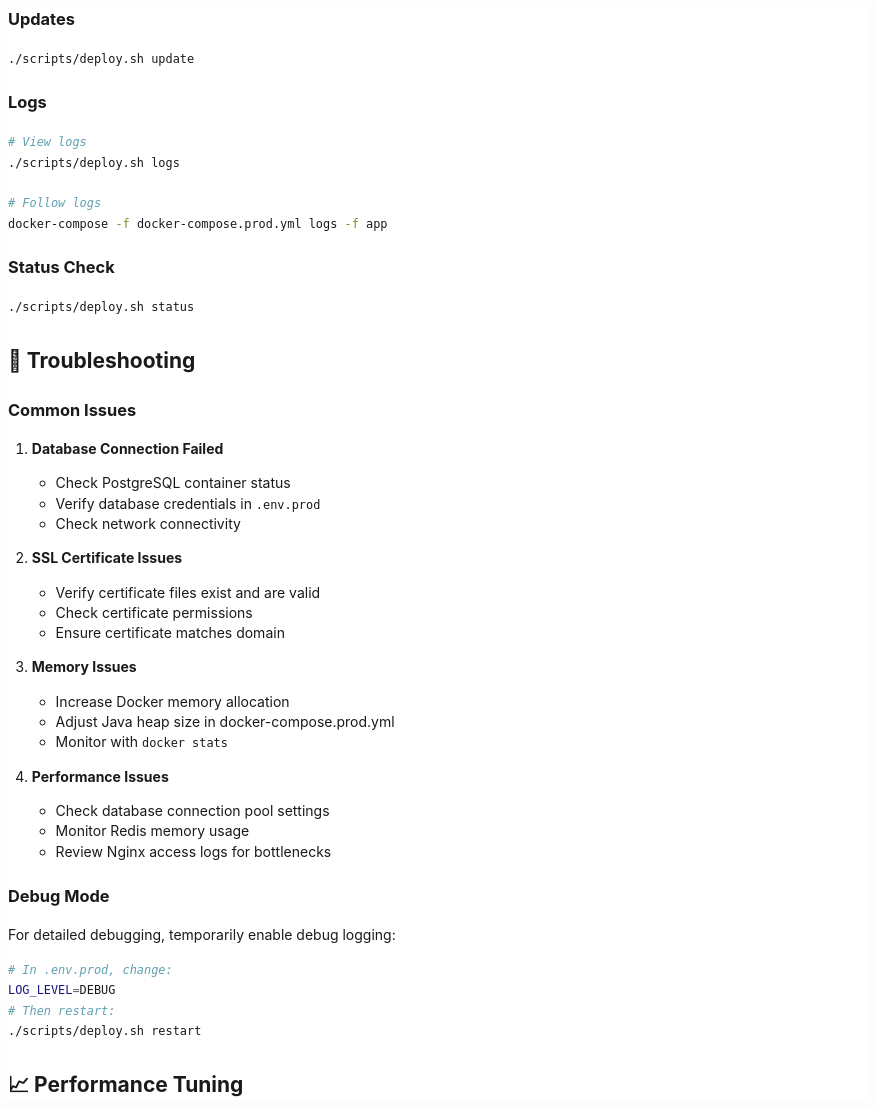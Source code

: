 ### Updates
```bash
./scripts/deploy.sh update
```

### Logs
```bash
# View logs
./scripts/deploy.sh logs

# Follow logs
docker-compose -f docker-compose.prod.yml logs -f app
```

### Status Check
```bash
./scripts/deploy.sh status
```

## 🐛 Troubleshooting

### Common Issues

1. **Database Connection Failed**
    - Check PostgreSQL container status
    - Verify database credentials in `.env.prod`
    - Check network connectivity

2. **SSL Certificate Issues**
    - Verify certificate files exist and are valid
    - Check certificate permissions
    - Ensure certificate matches domain

3. **Memory Issues**
    - Increase Docker memory allocation
    - Adjust Java heap size in docker-compose.prod.yml
    - Monitor with `docker stats`

4. **Performance Issues**
    - Check database connection pool settings
    - Monitor Redis memory usage
    - Review Nginx access logs for bottlenecks

### Debug Mode
For detailed debugging, temporarily enable debug logging:
```bash
# In .env.prod, change:
LOG_LEVEL=DEBUG
# Then restart:
./scripts/deploy.sh restart
```

## 📈 Performance Tuning
